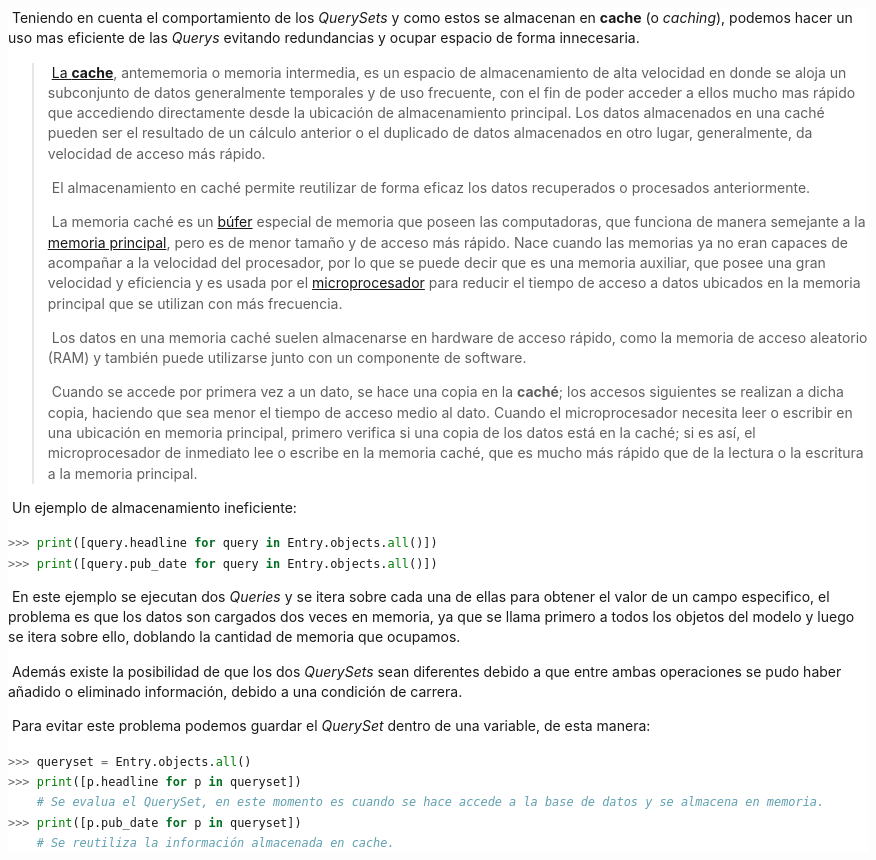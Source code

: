 ​	Teniendo en cuenta el comportamiento de los _QuerySets_ y como estos se almacenan en __cache__ (o _caching_), podemos hacer un uso mas eficiente de las _Querys_ evitando redundancias y ocupar espacio de forma innecesaria. 

> ​	[La __cache__](https://es.wikipedia.org/wiki/Caché_(informática)), antememoria o memoria intermedia, es un espacio de almacenamiento de alta velocidad en donde se aloja un subconjunto de datos generalmente temporales y de uso frecuente, con el fin de poder acceder a ellos mucho mas rápido que accediendo directamente desde la ubicación de almacenamiento principal. Los datos almacenados en una caché pueden ser el resultado de un cálculo anterior o el duplicado de datos almacenados en otro lugar, generalmente, da velocidad de acceso más rápido.
>
> ​	El almacenamiento en caché permite reutilizar de forma eficaz los datos recuperados o procesados anteriormente. 
>
> ​	La memoria caché es un [búfer](https://es.wikipedia.org/wiki/Búfer_de_datos) especial de memoria que poseen las computadoras, que funciona de manera semejante a la [memoria principal](https://es.wikipedia.org/wiki/Memoria_principal), pero es de menor tamaño y de acceso más rápido. Nace cuando las memorias ya no eran capaces de acompañar a la velocidad del procesador, por lo que se puede decir que es una memoria auxiliar, que posee una gran velocidad y eficiencia y es usada por el [microprocesador](https://es.wikipedia.org/wiki/Microprocesador) para reducir el tiempo de acceso a datos ubicados en la memoria principal que se utilizan con más frecuencia.
>
> ​	Los datos en una memoria caché suelen almacenarse en hardware de acceso rápido, como la memoria de acceso aleatorio (RAM) y también puede utilizarse junto con un componente de software.
>
> ​	Cuando se accede por primera vez a un dato, se hace una copia en la __caché__; los accesos siguientes se realizan a dicha copia, haciendo que sea menor el tiempo de acceso medio al dato. Cuando el microprocesador necesita leer o escribir en una ubicación en memoria principal, primero verifica si una copia de los datos está en la caché; si es así, el microprocesador de inmediato lee o escribe en la memoria caché, que es mucho más rápido que de la lectura o la escritura a la memoria principal.

​	Un ejemplo de almacenamiento ineficiente:

```python
>>> print([query.headline for query in Entry.objects.all()])
>>> print([query.pub_date for query in Entry.objects.all()])
```

​		En este ejemplo se ejecutan dos _Queries_ y se itera sobre cada una de ellas para obtener el valor de un campo especifico, el problema es que los datos son cargados dos veces en memoria, ya que se llama primero a todos los objetos del modelo y luego se itera sobre ello, doblando la cantidad de memoria que ocupamos. 

​	Además existe la posibilidad de que los dos _QuerySets_ sean diferentes debido a que entre ambas operaciones se pudo haber añadido o eliminado información, debido a una condición de carrera.

​	Para evitar este problema podemos guardar el _QuerySet_ dentro de una variable, de esta manera:

```python
>>> queryset = Entry.objects.all()
>>> print([p.headline for p in queryset]) 
	# Se evalua el QuerySet, en este momento es cuando se hace accede a la base de datos y se almacena en memoria.
>>> print([p.pub_date for p in queryset]) 
	# Se reutiliza la información almacenada en cache.
```
